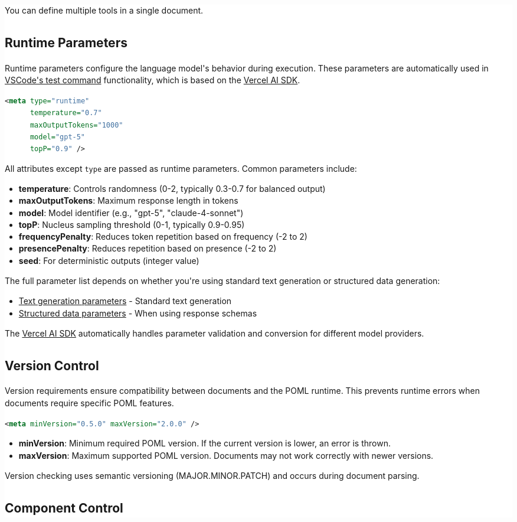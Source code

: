 You can define multiple tools in a single document.

## Runtime Parameters

Runtime parameters configure the language model's behavior during execution. These parameters are automatically used in [VSCode's test command](../vscode/features.md) functionality, which is based on the [Vercel AI SDK](https://ai-sdk.dev/).

```xml
<meta type="runtime" 
      temperature="0.7" 
      maxOutputTokens="1000" 
      model="gpt-5"
      topP="0.9" />
```

All attributes except `type` are passed as runtime parameters. Common parameters include:

- **temperature**: Controls randomness (0-2, typically 0.3-0.7 for balanced output)
- **maxOutputTokens**: Maximum response length in tokens
- **model**: Model identifier (e.g., "gpt-5", "claude-4-sonnet")
- **topP**: Nucleus sampling threshold (0-1, typically 0.9-0.95)
- **frequencyPenalty**: Reduces token repetition based on frequency (-2 to 2)
- **presencePenalty**: Reduces repetition based on presence (-2 to 2)
- **seed**: For deterministic outputs (integer value)

The full parameter list depends on whether you're using standard text generation or structured data generation:

- [Text generation parameters](https://ai-sdk.dev/docs/ai-sdk-core/generating-text) - Standard text generation
- [Structured data parameters](https://ai-sdk.dev/docs/ai-sdk-core/generating-structured-data) - When using response schemas

The [Vercel AI SDK](https://ai-sdk.dev/) automatically handles parameter validation and conversion for different model providers.

## Version Control

Version requirements ensure compatibility between documents and the POML runtime. This prevents runtime errors when documents require specific POML features.

```xml
<meta minVersion="0.5.0" maxVersion="2.0.0" />
```

- **minVersion**: Minimum required POML version. If the current version is lower, an error is thrown.
- **maxVersion**: Maximum supported POML version. Documents may not work correctly with newer versions.

Version checking uses semantic versioning (MAJOR.MINOR.PATCH) and occurs during document parsing.

## Component Control
